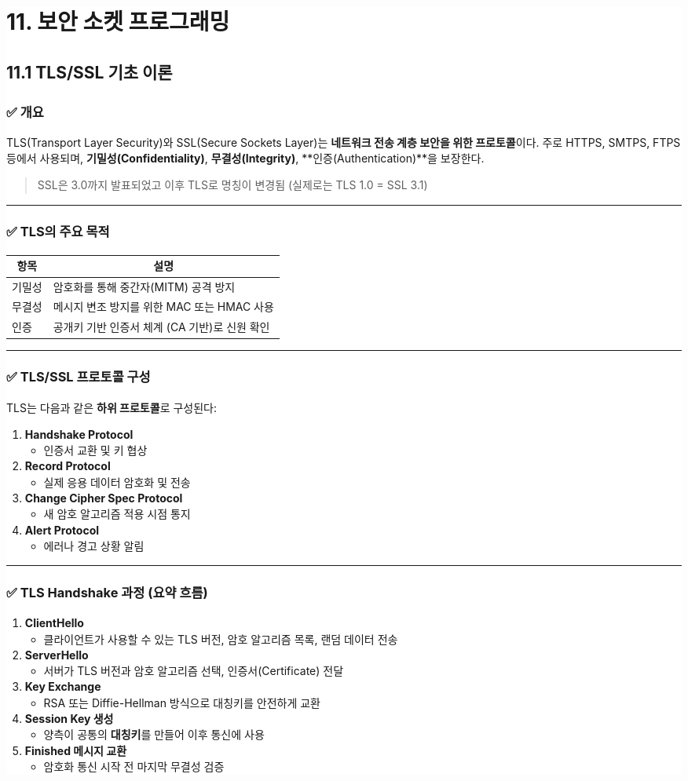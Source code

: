 # 11. 보안 소켓 프로그래밍

## 11.1 TLS/SSL 기초 이론

### ✅ 개요

TLS(Transport Layer Security)와 SSL(Secure Sockets Layer)는 **네트워크 전송 계층 보안을 위한 프로토콜**이다. 주로 HTTPS, SMTPS, FTPS 등에서 사용되며, **기밀성(Confidentiality)**, **무결성(Integrity)**, **인증(Authentication)**을 보장한다.

> SSL은 3.0까지 발표되었고 이후 TLS로 명칭이 변경됨 (실제로는 TLS 1.0 = SSL 3.1)

------

### ✅ TLS의 주요 목적

| 항목   | 설명                                          |
| ------ | --------------------------------------------- |
| 기밀성 | 암호화를 통해 중간자(MITM) 공격 방지          |
| 무결성 | 메시지 변조 방지를 위한 MAC 또는 HMAC 사용    |
| 인증   | 공개키 기반 인증서 체계 (CA 기반)로 신원 확인 |

------

### ✅ TLS/SSL 프로토콜 구성

TLS는 다음과 같은 **하위 프로토콜**로 구성된다:

1. **Handshake Protocol**
   - 인증서 교환 및 키 협상
2. **Record Protocol**
   - 실제 응용 데이터 암호화 및 전송
3. **Change Cipher Spec Protocol**
   - 새 암호 알고리즘 적용 시점 통지
4. **Alert Protocol**
   - 에러나 경고 상황 알림

------

### ✅ TLS Handshake 과정 (요약 흐름)

1. **ClientHello**
   - 클라이언트가 사용할 수 있는 TLS 버전, 암호 알고리즘 목록, 랜덤 데이터 전송
2. **ServerHello**
   - 서버가 TLS 버전과 암호 알고리즘 선택, 인증서(Certificate) 전달
3. **Key Exchange**
   - RSA 또는 Diffie-Hellman 방식으로 대칭키를 안전하게 교환
4. **Session Key 생성**
   - 양측이 공통의 **대칭키**를 만들어 이후 통신에 사용
5. **Finished 메시지 교환**
   - 암호화 통신 시작 전 마지막 무결성 검증
